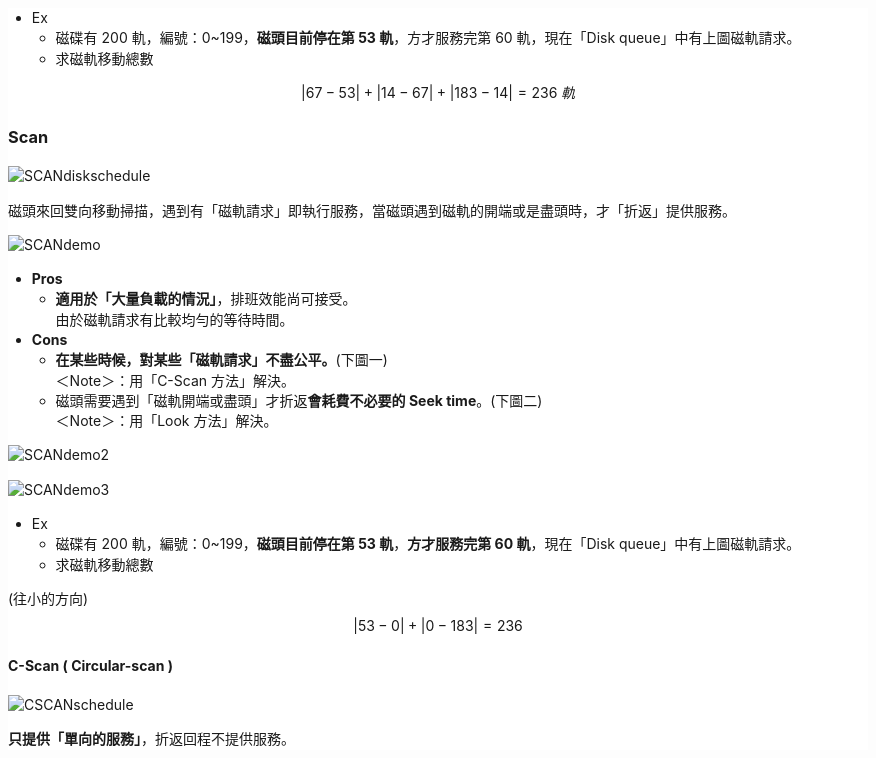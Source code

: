 

- Ex
  - 磁碟有 200 軌，編號：0~199，**磁頭目前停在第 53 軌**，方才服務完第 60 軌，現在「Disk queue」中有上圖磁軌請求。
  - 求磁軌移動總數


$$
|67 - 53| + |14 - 67| + |183 - 14| = 236 \; 軌
$$


### Scan




![SCANdiskschedule](\willywangkaa\images\SCANdiskschedule.png)



磁頭來回雙向移動掃描，遇到有「磁軌請求」即執行服務，當磁頭遇到磁軌的開端或是盡頭時，才「折返」提供服務。


![SCANdemo](\willywangkaa\images\SCANdemo.png)

- **Pros**
  - **適用於「大量負載的情況」**，排班效能尚可接受。<br>由於磁軌請求有比較均勻的等待時間。
- **Cons**
  - **在某些時候，對某些「磁軌請求」不盡公平。**(下圖一)<br>＜Note＞：用「C-Scan 方法」解決。
  - 磁頭需要遇到「磁軌開端或盡頭」才折返**會耗費不必要的 Seek time**。(下圖二)<br>＜Note＞：用「Look 方法」解決。

![SCANdemo2](\willywangkaa\images\SCANdemo2.png)


![SCANdemo3](\willywangkaa\images\SCANdemo3.png)

- Ex
  - 磁碟有 200 軌，編號：0~199，**磁頭目前停在第 53 軌**，**方才服務完第 60 軌**，現在「Disk queue」中有上圖磁軌請求。
  - 求磁軌移動總數

(往小的方向)
$$
|53 - 0| + |0 - 183| = 236
$$


#### C-Scan ( Circular-scan )




![CSCANschedule](\willywangkaa\images\CSCANschedule.png)



**只提供「單向的服務」**，折返回程不提供服務。


